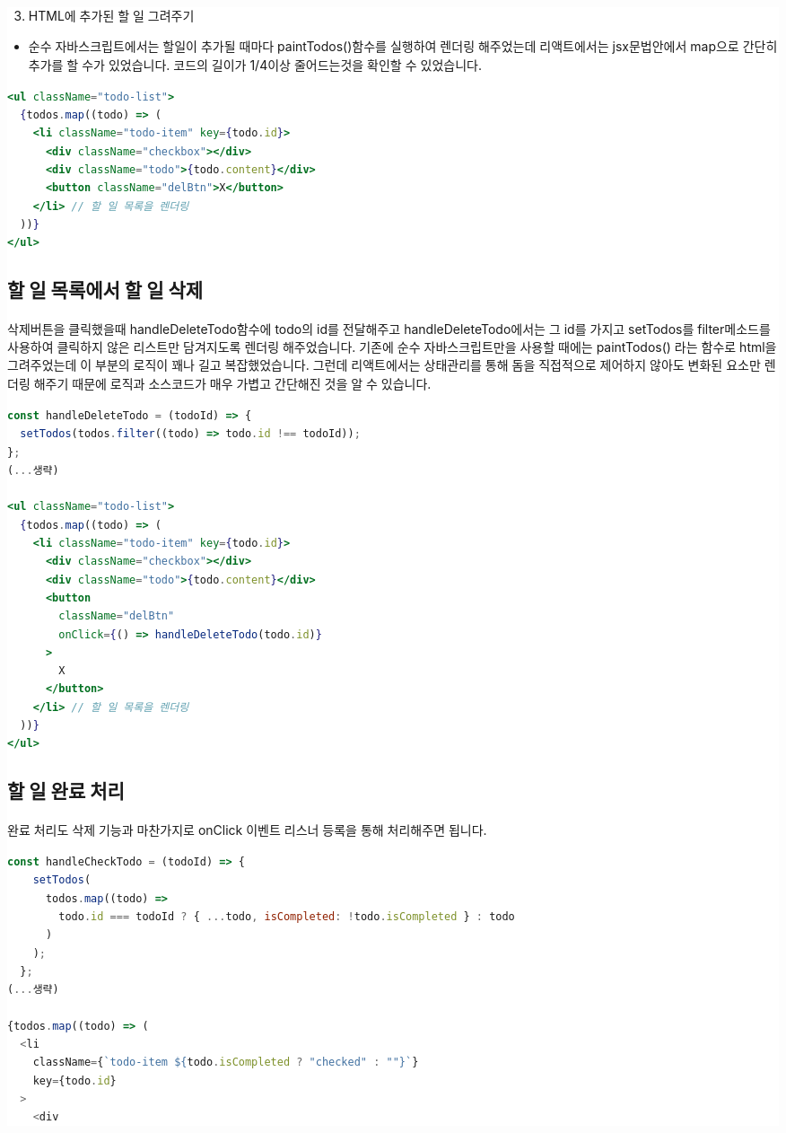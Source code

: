 3.  HTML에 추가된 할 일 그려주기

- 순수 자바스크립트에서는 할일이 추가될 때마다 paintTodos()함수를 실행하여 렌더링 해주었는데 리액트에서는 jsx문법안에서 map으로 간단히 추가를 할 수가 있었습니다. 코드의 길이가 1/4이상 줄어드는것을 확인할 수 있었습니다.

```jsx
<ul className="todo-list">
  {todos.map((todo) => (
    <li className="todo-item" key={todo.id}>
      <div className="checkbox"></div>
      <div className="todo">{todo.content}</div>
      <button className="delBtn">X</button>
    </li> // 할 일 목록을 렌더링
  ))}
</ul>
```

## 할 일 목록에서 할 일 삭제

삭제버튼을 클릭했을때 handleDeleteTodo함수에 todo의 id를 전달해주고 handleDeleteTodo에서는 그 id를 가지고 setTodos를 filter메소드를 사용하여 클릭하지 않은 리스트만 담겨지도록 렌더링 해주었습니다. 기존에 순수 자바스크립트만을 사용할 때에는 paintTodos() 라는 함수로 html을 그려주었는데 이 부분의 로직이 꽤나 길고 복잡했었습니다. 그런데 리액트에서는 상태관리를 통해 돔을 직접적으로 제어하지 않아도 변화된 요소만 렌더링 해주기 때문에 로직과 소스코드가 매우 가볍고 간단해진 것을 알 수 있습니다.

```jsx
const handleDeleteTodo = (todoId) => {
  setTodos(todos.filter((todo) => todo.id !== todoId));
};
(...생략)

<ul className="todo-list">
  {todos.map((todo) => (
    <li className="todo-item" key={todo.id}>
      <div className="checkbox"></div>
      <div className="todo">{todo.content}</div>
      <button
        className="delBtn"
        onClick={() => handleDeleteTodo(todo.id)}
      >
        X
      </button>
    </li> // 할 일 목록을 렌더링
  ))}
</ul>
```

## 할 일 완료 처리

완료 처리도 삭제 기능과 마찬가지로 onClick 이벤트 리스너 등록을 통해 처리해주면 됩니다.

```js
const handleCheckTodo = (todoId) => {
    setTodos(
      todos.map((todo) =>
        todo.id === todoId ? { ...todo, isCompleted: !todo.isCompleted } : todo
      )
    );
  };
(...생략)

{todos.map((todo) => (
  <li
    className={`todo-item ${todo.isCompleted ? "checked" : ""}`}
    key={todo.id}
  >
    <div
```